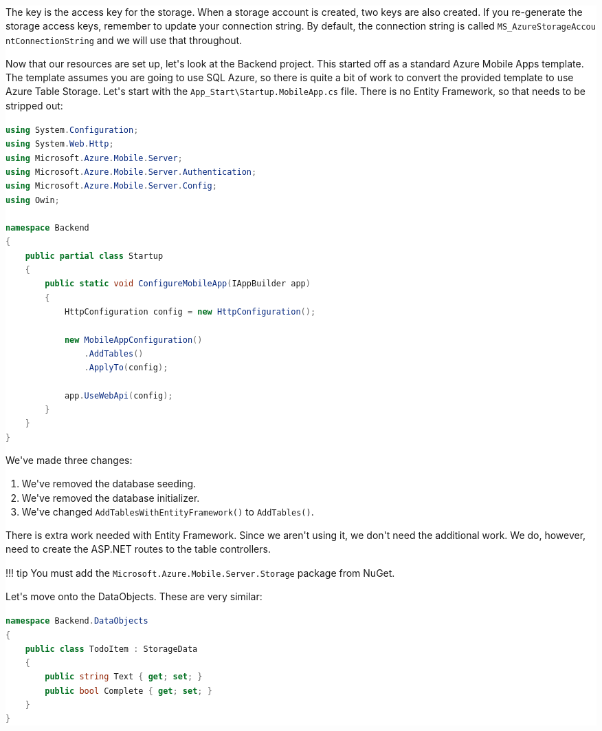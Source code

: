 The key is the access key for the storage.  When a storage account is created, two keys are also created.  If you re-generate the storage access keys, remember to update your connection string.  By default, the connection string is called `MS_AzureStorageAccountConnectionString` and we will use that throughout.

Now that our resources are set up, let's look at the Backend project.  This started off as a standard Azure Mobile Apps template.  The template assumes you are going to use SQL Azure, so there is quite a bit of work to convert the provided template to use Azure Table Storage.  Let's start with the `App_Start\Startup.MobileApp.cs` file.  There is no Entity Framework, so that needs to be stripped out:

```csharp
using System.Configuration;
using System.Web.Http;
using Microsoft.Azure.Mobile.Server;
using Microsoft.Azure.Mobile.Server.Authentication;
using Microsoft.Azure.Mobile.Server.Config;
using Owin;

namespace Backend
{
    public partial class Startup
    {
        public static void ConfigureMobileApp(IAppBuilder app)
        {
            HttpConfiguration config = new HttpConfiguration();

            new MobileAppConfiguration()
                .AddTables()
                .ApplyTo(config);

            app.UseWebApi(config);
        }
    }
}
```

We've made three changes:

1. We've removed the database seeding.
2. We've removed the database initializer.
3. We've changed `AddTablesWithEntityFramework()` to `AddTables()`.

There is extra work needed with Entity Framework.  Since we aren't using it, we don't need the additional work.  We do, however, need to create the ASP.NET routes to the table controllers.

!!! tip
    You must add the `Microsoft.Azure.Mobile.Server.Storage` package from NuGet. 

Let's move onto the DataObjects.  These are very similar:

```csharp
namespace Backend.DataObjects
{
    public class TodoItem : StorageData
    {
        public string Text { get; set; }
        public bool Complete { get; set; }
    }
}
```
